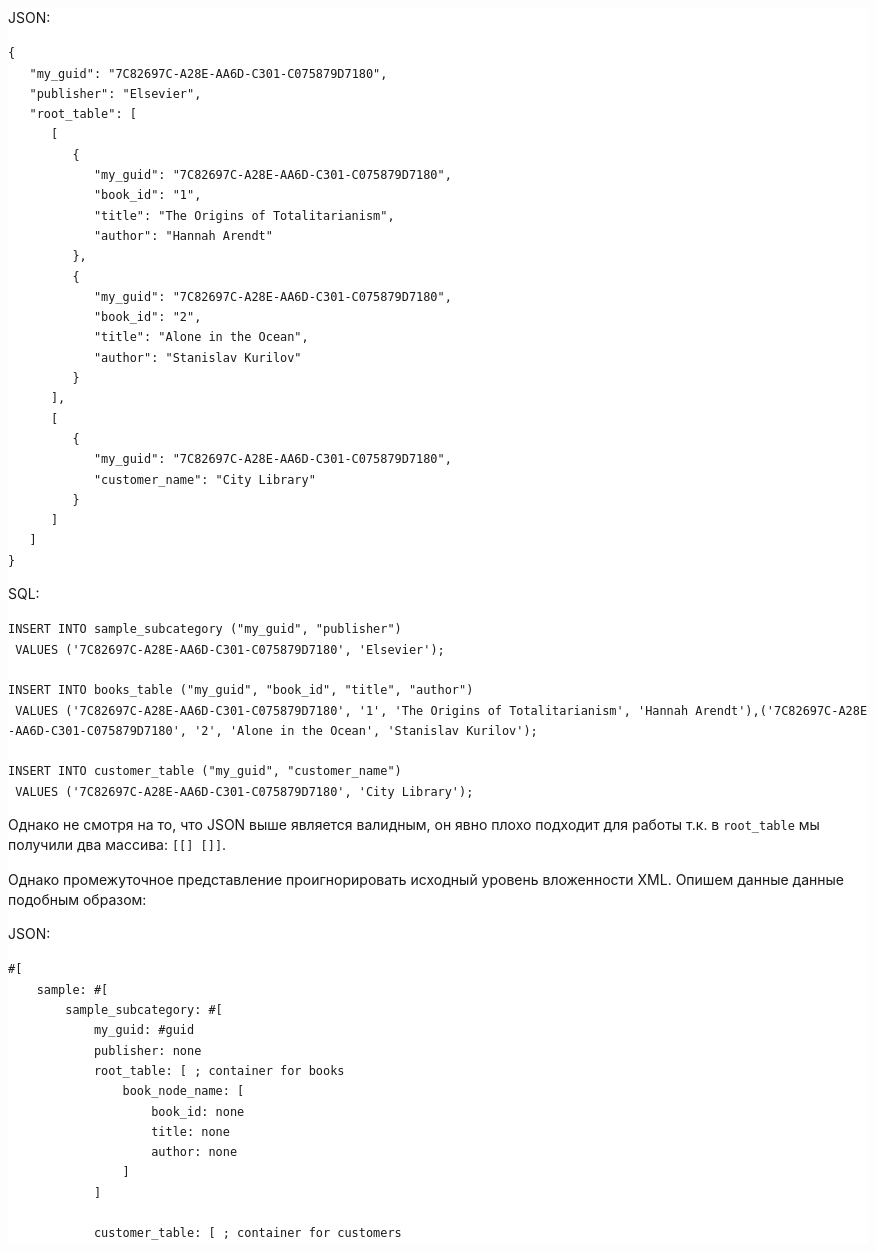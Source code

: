 JSON:
```
{
   "my_guid": "7C82697C-A28E-AA6D-C301-C075879D7180",
   "publisher": "Elsevier",
   "root_table": [
      [
         {
            "my_guid": "7C82697C-A28E-AA6D-C301-C075879D7180",
            "book_id": "1",
            "title": "The Origins of Totalitarianism",
            "author": "Hannah Arendt"
         },
         {
            "my_guid": "7C82697C-A28E-AA6D-C301-C075879D7180",
            "book_id": "2",
            "title": "Alone in the Ocean",
            "author": "Stanislav Kurilov"
         }
      ],
      [
         {
            "my_guid": "7C82697C-A28E-AA6D-C301-C075879D7180",
            "customer_name": "City Library"
         }
      ]
   ]
}
```

SQL:
```
INSERT INTO sample_subcategory ("my_guid", "publisher")
 VALUES ('7C82697C-A28E-AA6D-C301-C075879D7180', 'Elsevier');

INSERT INTO books_table ("my_guid", "book_id", "title", "author")
 VALUES ('7C82697C-A28E-AA6D-C301-C075879D7180', '1', 'The Origins of Totalitarianism', 'Hannah Arendt'),('7C82697C-A28E-AA6D-C301-C075879D7180', '2', 'Alone in the Ocean', 'Stanislav Kurilov');

INSERT INTO customer_table ("my_guid", "customer_name")
 VALUES ('7C82697C-A28E-AA6D-C301-C075879D7180', 'City Library');

```

Однако не смотря на то, что JSON выше является валидным, он явно плохо подходит для работы т.к. в `root_table` мы получили два массива: `[[] []]`.

Однако промежуточное представление проигнорировать исходный уровень вложенности XML. Опишем данные данные подобным образом:

JSON:
```
#[
    sample: #[
        sample_subcategory: #[   
            my_guid: #guid   
            publisher: none          
            root_table: [ ; container for books         
                book_node_name: [ 
                    book_id: none
                    title: none
                    author: none
                ]
            ]

            customer_table: [ ; container for customers        
```